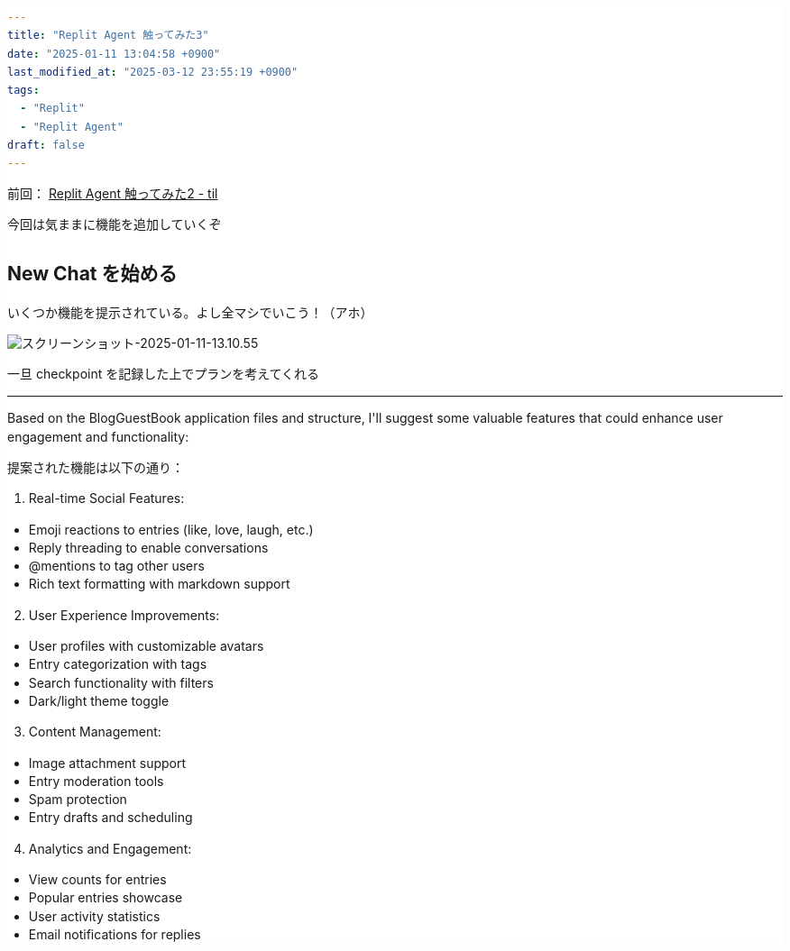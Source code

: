 ```yaml
---
title: "Replit Agent 触ってみた3"
date: "2025-01-11 13:04:58 +0900"
last_modified_at: "2025-03-12 23:55:19 +0900"
tags:
  - "Replit"
  - "Replit Agent"
draft: false
---
```

前回： [Replit Agent 触ってみた2 - til](https://noriyotcp.github.io/til/2025/01/05/replit-agent-first-look-2.html)

今回は気ままに機能を追加していくぞ

## New Chat を始める

いくつか機能を提示されている。よし全マシでいこう！（アホ）

![スクリーンショット-2025-01-11-13.10.55](/images/2025-01-11-replit-agent-first-look-3/スクリーンショット-2025-01-11-13.10.55.png)

一旦 checkpoint を記録した上でプランを考えてくれる

---

Based on the BlogGuestBook application files and structure, I'll suggest some valuable features that could enhance user engagement and functionality:

提案された機能は以下の通り：

1. Real-time Social Features:
- Emoji reactions to entries (like, love, laugh, etc.)
- Reply threading to enable conversations
- @mentions to tag other users
- Rich text formatting with markdown support

2. User Experience Improvements:
- User profiles with customizable avatars
- Entry categorization with tags
- Search functionality with filters
- Dark/light theme toggle

3. Content Management:
- Image attachment support
- Entry moderation tools
- Spam protection
- Entry drafts and scheduling

4. Analytics and Engagement:
- View counts for entries
- Popular entries showcase
- User activity statistics
- Email notifications for replies
